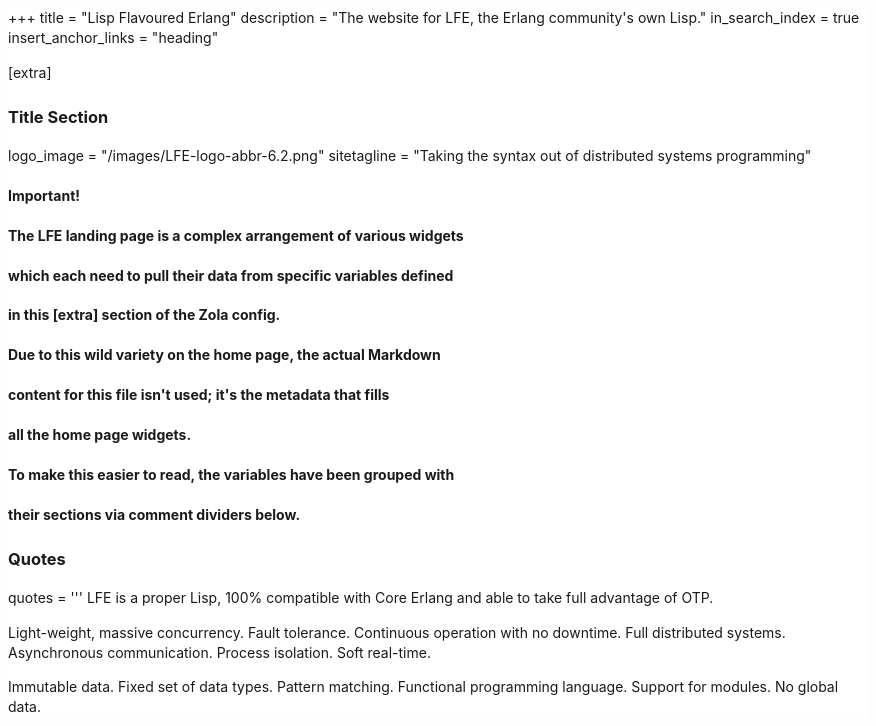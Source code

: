 +++
title = "Lisp Flavoured Erlang"
description = "The website for LFE, the Erlang community's own Lisp."
in_search_index = true
insert_anchor_links = "heading"

[extra]

###   Title Section   #########################################

logo_image = "/images/LFE-logo-abbr-6.2.png"
sitetagline = "Taking the syntax out of distributed systems programming"

#### Important!
####
#### The LFE landing page is a complex arrangement of various widgets
#### which each need to pull their data from specific variables defined
#### in this [extra] section of the Zola config.
####
#### Due to this wild variety on the home page, the actual Markdown
#### content for this file isn't used; it's the metadata that fills
#### all the home page widgets.
####
#### To make this easier to read, the variables have been grouped with
#### their sections via comment dividers below.

###   Quotes   ################################################

quotes = '''
LFE is a proper Lisp, 100% compatible with Core Erlang and able to take full
advantage of OTP.

Light-weight, massive concurrency.
Fault tolerance.
Continuous operation with no downtime.
Full distributed systems.
Asynchronous communication.
Process isolation.
Soft real-time.

Immutable data.
Fixed set of data types.
Pattern matching.
Functional programming language.
Support for modules.
No global data.


[img-src]: https://lfe.io/books/tutorial/images/cover.jpg
[img-link]: https://lfe.io/books/tutorial/
[img-src]: https://lfe.io/books/casting-spels/images/cover.jpg
[img-link]: https://lfe.io/books/casting-spels/
[img-src]: https://lfe.io/books/rebar3-quick-start/images/cover.jpg
[img-link]: https://lfe.io/books/rebar3-quick-start/
[img-src]: https://lfe.io/reference/lfe-rebar3/current/images/cover.jpg
[img-link]: https://lfe.io/reference/lfe-rebar3/
[img-src]: https://lfe.io/books/style-guide/images/cover.jpg
[img-link]: https://lfe.io/books/style-guide/
[img-src]: https://lfe.io/books/sicp/images/cover.jpg
[img-link]: https://lfe.io/books/sicp/
[img-src]: /images/EUC-2016-LFE.png
[img-link]: https://www.youtube.com/watch?v=x2ysisqgd2g
[img-src]: /images/EFSF-2014-LFE.png
[img-link]: https://www.youtube.com/watch?v=Dgbm3BRmzuI
[img-src]: /images/EFSF-2017-LFE.png
[img-link]: https://www.youtube.com/watch?v=AcehOqbwhPk
[img-src]: /images/xkcd-lisp-cycles.png
[img-link]: http://xkcd.com/297/
[img-src]: /images/sponsor-logo.png
[img-link]: http://sponsor.url